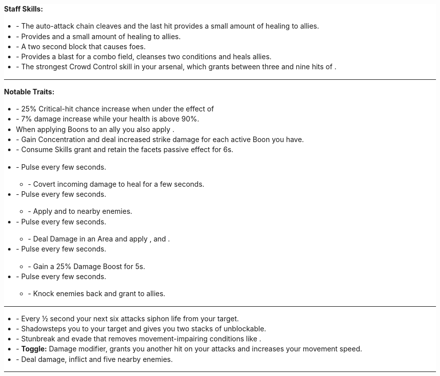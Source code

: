 **Staff Skills:**

- <Skill name="Rapid Swipe"/> - The auto-attack chain cleaves and the last hit provides a small amount of healing to allies.
- <Skill name="Menders Rebuke"/> - Provides <Condition name="Weakness"/> and a small amount of healing to allies.
- <Skill name="Warding Rift"/> - A two second block that causes <Condition name="Blinded"/> foes.
- <Skill name="Renewing Wave"/> - Provides a blast for a combo field, cleanses two conditions and heals allies.
- <Skill name="Surge of the Mists"/> - The strongest Crowd Control skill in your arsenal, which grants between three and nine hits of <Control name="Knockback"/>.

---

**Notable Traits:**

- <Trait name="roilingmists" /> - 25% Critical-hit chance increase when under the effect of <Boon name="Fury" />
- <Trait name="Rising Tide"/> - 7% damage increase while your health is above 90%.
- <Trait name="sharedempowerment" /> When applying Boons to an ally you also apply <Boon name="Might" />. 
- <Trait name="reinforcedpotency" /> - Gain Concentration and deal increased strike damage for each active Boon you have. 
- <Trait name="draconicecho" /> - Consume Skills grant <Boon name="Quickness" /> and retain the facets passive effect for 6s.

</Card>
</GridItem>

</Grid>

<Grid>
<GridItem sm="12">
<Card title="Legends">

**<Skill name="Legendary Dragon Stance"/>**

- <Skill name="facetoflight" /> - Pulse <Boon name="Regeneration" /> every few seconds.
  - <Skill name="infuselight" /> - Covert incoming damage to heal for a few seconds.
- <Skill name="facetofdarkness" /> - Pulse <Boon name="Fury" /> every few seconds.
  - <Skill name="gazeofdarkness"/> - Apply <Condition name="Blinded" /> and <Effect name="Revealed" /> to nearby enemies. 
- <Skill name="facetofelements" /> - Pulse <Boon name="Swiftness" /> every few seconds.
  - <Skill name="elementalblast" /> - Deal Damage in an Area and apply <Condition name="Burning" />, <Condition name="Chilled" /> and <Condition name="Weakness" />.
- <Skill name="facetofstrength" /> - Pulse <Boon name="Might" /> every few seconds.
  - <Skill name="burstofstrength" /> - Gain a 25% Damage Boost for 5s.
- <Skill name="facetofchaos" /> - Pulse <Boon name="Protection" /> every few seconds. 
  - <Skill name="chaoticrelease" /> - Knock enemies back and grant <Effect name="Superspeed" /> to allies. 

---

**<Skill name="Legendary Assassin Stance"/>**

- <Skill name="Enchanted Daggers"/> - Every ½ second your next six attacks siphon life from your target.
- <Skill name="Phase Traversal"/> - Shadowsteps you to your target and gives you two stacks of unblockable.
- <Skill name="Riposting Shadows"/> - Stunbreak and evade that removes movement-impairing conditions like <Condition name="Crippled"/>.
- <Skill name="Impossible Odds"/> - **Toggle:** Damage modifier, grants you another hit on your attacks and increases your movement speed.
- <Skill name="Jade Winds"/> - Deal damage, inflict <Condition name="Vulnerability"/> and <Control name="Stun"/> five nearby enemies.

---